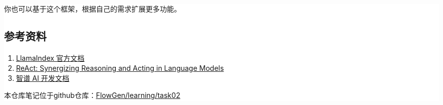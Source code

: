 你也可以基于这个框架，根据自己的需求扩展更多功能。

## 参考资料

1. [LlamaIndex 官方文档](https://docs.llamaindex.ai/en/stable/)
2. [ReAct: Synergizing Reasoning and Acting in Language Models](https://arxiv.org/abs/2210.03629)
3. [智谱 AI 开发文档](https://open.bigmodel.cn/dev/welcome)

本仓库笔记位于github仓库：[FlowGen/learning/task02](https://github.com/YYForReal/FlowGen/tree/main/learning/task02)
